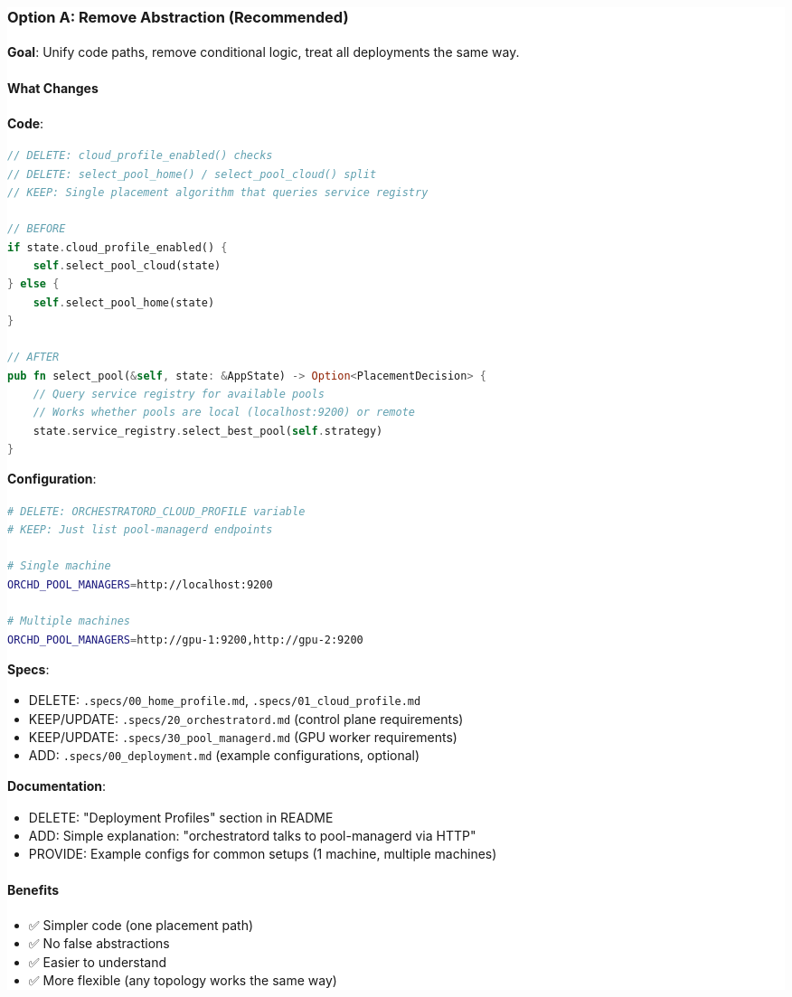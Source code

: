 ### Option A: Remove Abstraction (Recommended)

**Goal**: Unify code paths, remove conditional logic, treat all deployments the same way.

#### What Changes

**Code**:
```rust
// DELETE: cloud_profile_enabled() checks
// DELETE: select_pool_home() / select_pool_cloud() split
// KEEP: Single placement algorithm that queries service registry

// BEFORE
if state.cloud_profile_enabled() {
    self.select_pool_cloud(state)
} else {
    self.select_pool_home(state)
}

// AFTER
pub fn select_pool(&self, state: &AppState) -> Option<PlacementDecision> {
    // Query service registry for available pools
    // Works whether pools are local (localhost:9200) or remote
    state.service_registry.select_best_pool(self.strategy)
}
```

**Configuration**:
```bash
# DELETE: ORCHESTRATORD_CLOUD_PROFILE variable
# KEEP: Just list pool-managerd endpoints

# Single machine
ORCHD_POOL_MANAGERS=http://localhost:9200

# Multiple machines
ORCHD_POOL_MANAGERS=http://gpu-1:9200,http://gpu-2:9200
```

**Specs**:
- DELETE: `.specs/00_home_profile.md`, `.specs/01_cloud_profile.md`
- KEEP/UPDATE: `.specs/20_orchestratord.md` (control plane requirements)
- KEEP/UPDATE: `.specs/30_pool_managerd.md` (GPU worker requirements)
- ADD: `.specs/00_deployment.md` (example configurations, optional)

**Documentation**:
- DELETE: "Deployment Profiles" section in README
- ADD: Simple explanation: "orchestratord talks to pool-managerd via HTTP"
- PROVIDE: Example configs for common setups (1 machine, multiple machines)

#### Benefits
- ✅ Simpler code (one placement path)
- ✅ No false abstractions
- ✅ Easier to understand
- ✅ More flexible (any topology works the same way)
